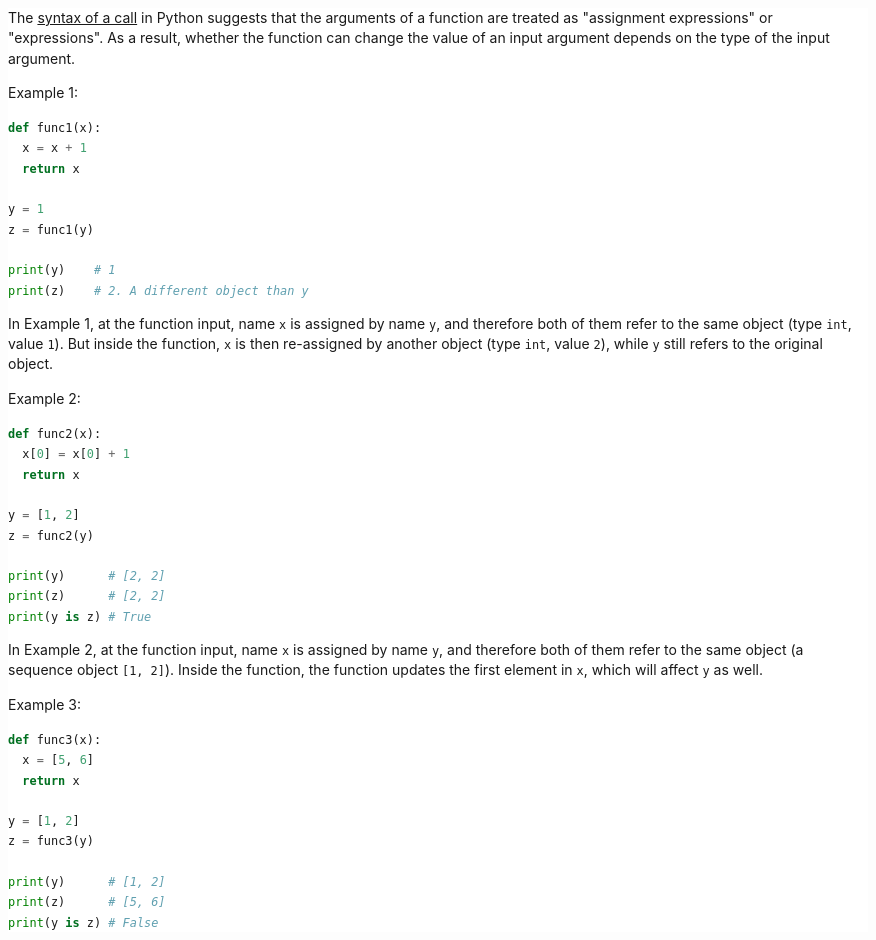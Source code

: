 The [syntax of a call](https://docs.python.org/3/reference/expressions.html#calls) in Python suggests that the arguments of a function are treated as "assignment expressions" or "expressions". As a result, whether the function can change the value of an input argument depends on the type of the input argument.

Example 1:

```py
def func1(x):
  x = x + 1
  return x

y = 1
z = func1(y)

print(y)    # 1
print(z)    # 2. A different object than y
```

In Example 1, at the function input, name `x` is assigned by name `y`, and therefore both of them refer to the same object (type `int`, value `1`). But inside the function, `x` is then re-assigned by another object (type `int`, value `2`), while `y` still refers to the original object.

Example 2:

```py
def func2(x):
  x[0] = x[0] + 1
  return x

y = [1, 2]
z = func2(y)

print(y)      # [2, 2]
print(z)      # [2, 2]
print(y is z) # True
```

In Example 2, at the function input, name `x` is assigned by name `y`, and therefore both of them refer to the same object (a sequence object `[1, 2]`). Inside the function, the function updates the first element in `x`, which will affect `y` as well.

Example 3:

```py
def func3(x):
  x = [5, 6]
  return x

y = [1, 2]
z = func3(y)

print(y)      # [1, 2]
print(z)      # [5, 6]
print(y is z) # False
```


[^pyobjects]: [The Python Language Reference >> 3. Data model >> 3.1. Objects, values and types](https://docs.python.org/3/reference/datamodel.html#objects-values-and-types)
[^pynames]: [The Python Language Reference >> 4. Execution model >> 4.2.1. Binding of names](https://docs.python.org/3/reference/executionmodel.html#binding-of-names)
[^pyidentifier]: https://docs.python.org/3/reference/lexical_analysis.html#identifiers
[^evalnames]: https://docs.python.org/3/reference/expressions.html#atom-identifiers
[^evalliteral]: https://docs.python.org/3/reference/expressions.html#literals